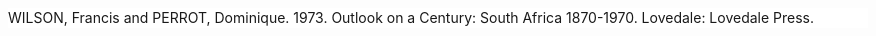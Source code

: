 WILSON, Francis and PERROT, Dominique. 1973. Outlook on a Century: South Africa 1870-1970. Lovedale: Lovedale Press.

#####